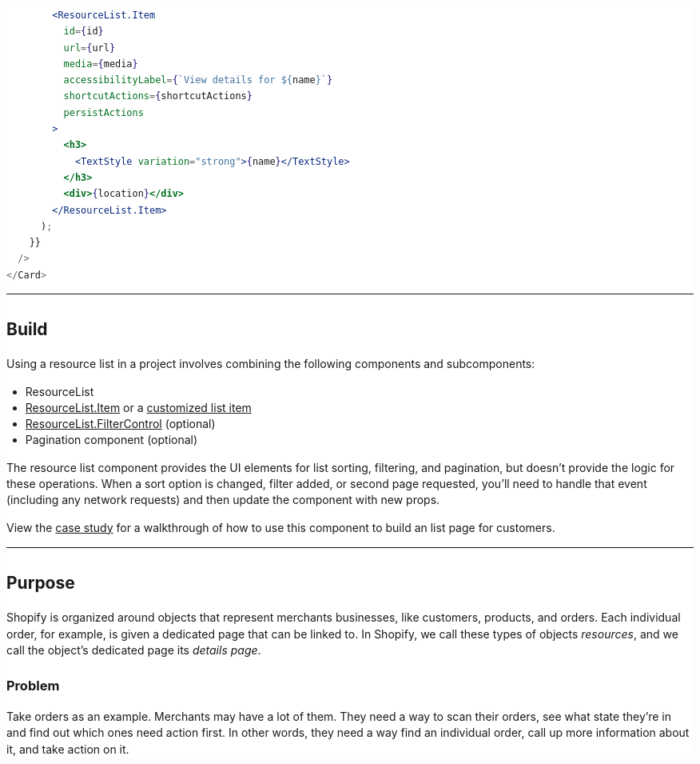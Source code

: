 ```jsx
        <ResourceList.Item
          id={id}
          url={url}
          media={media}
          accessibilityLabel={`View details for ${name}`}
          shortcutActions={shortcutActions}
          persistActions
        >
          <h3>
            <TextStyle variation="strong">{name}</TextStyle>
          </h3>
          <div>{location}</div>
        </ResourceList.Item>
      );
    }}
  />
</Card>
```

---

## Build

Using a resource list in a project involves combining the following components and subcomponents:

- ResourceList
- [ResourceList.Item](#subcomponent-item) or a [customized list item](#study-custom-item)
- [ResourceList.FilterControl](#subcomponent-filter-control) (optional)
- Pagination component (optional)



The resource list component provides the UI elements for list sorting, filtering, and pagination, but doesn’t provide the logic for these operations. When a sort option is changed, filter added, or second page requested, you’ll need to handle that event (including any network requests) and then update the component with new props.



View the [case study](#study) for a walkthrough of how to use this component to build an list page for customers.

---

## Purpose

Shopify is organized around objects that represent merchants businesses, like customers, products, and orders. Each individual order, for example, is given a dedicated page that can be linked to. In Shopify, we call these types of objects _resources_, and we call the object’s dedicated page its _details page_.

### Problem

Take orders as an example. Merchants may have a lot of them. They need a way to scan their orders, see what state they’re in and find out which ones need action first. In other words, they need a way find an individual order, call up more information about it, and take action on it.
